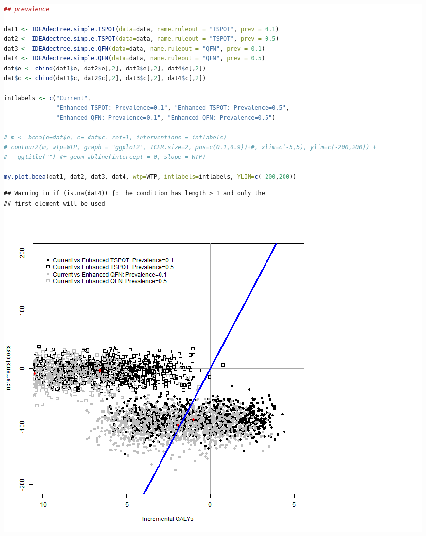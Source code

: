 
```r
## prevalence

dat1 <- IDEAdectree.simple.TSPOT(data=data, name.ruleout = "TSPOT", prev = 0.1)
dat2 <- IDEAdectree.simple.TSPOT(data=data, name.ruleout = "TSPOT", prev = 0.5)
dat3 <- IDEAdectree.simple.QFN(data=data, name.ruleout = "QFN", prev = 0.1)
dat4 <- IDEAdectree.simple.QFN(data=data, name.ruleout = "QFN", prev = 0.5)
dat$e <- cbind(dat1$e, dat2$e[,2], dat3$e[,2], dat4$e[,2])
dat$c <- cbind(dat1$c, dat2$c[,2], dat3$c[,2], dat4$c[,2])

intlabels <- c("Current",
               "Enhanced TSPOT: Prevalence=0.1", "Enhanced TSPOT: Prevalence=0.5",
               "Enhanced QFN: Prevalence=0.1", "Enhanced QFN: Prevalence=0.5")

# m <- bcea(e=dat$e, c=-dat$c, ref=1, interventions = intlabels)
# contour2(m, wtp=WTP, graph = "ggplot2", ICER.size=2, pos=c(0.1,0.9))+#, xlim=c(-5,5), ylim=c(-200,200)) +
#   ggtitle("") #+ geom_abline(intercept = 0, slope = WTP)

my.plot.bcea(dat1, dat2, dat3, dat4, wtp=WTP, intlabels=intlabels, YLIM=c(-200,200))
```

```
## Warning in if (is.na(dat4)) {: the condition has length > 1 and only the
## first element will be used
```

![plot of chunk prevalence](indiv-dectree_QFN_TSPOT-HIVneg-noindeterminates-RUNS_files/prevalence-1.png)
